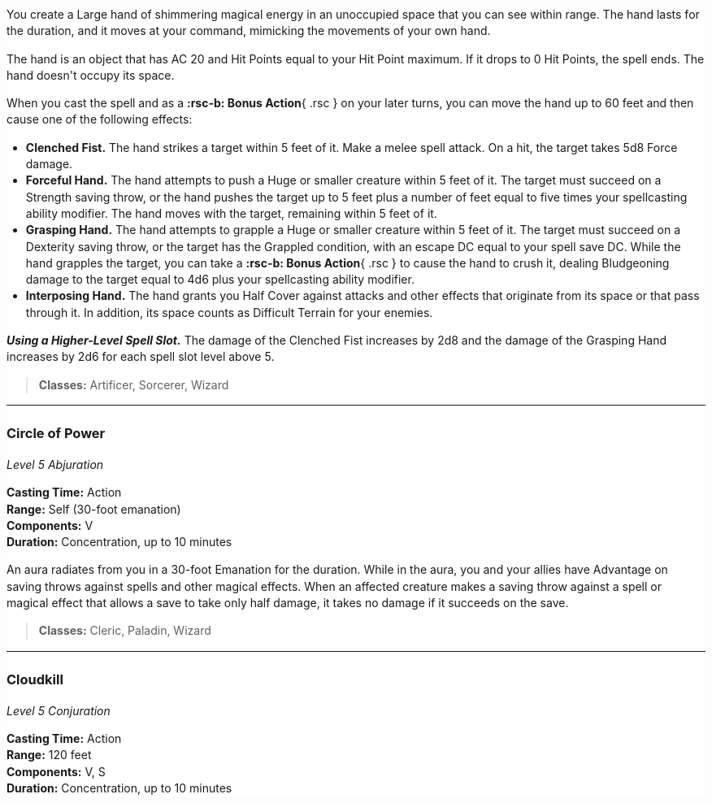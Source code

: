 You create a Large hand of shimmering magical energy in an unoccupied space that you can see within range. The hand lasts for the duration, and it moves at your command, mimicking the movements of your own hand.

The hand is an object that has AC 20 and Hit Points equal to your Hit Point maximum. If it drops to 0 Hit Points, the spell ends. The hand doesn't occupy its space.

When you cast the spell and as a **:rsc-b: Bonus Action**{ .rsc } on your later turns, you can move the hand up to 60 feet and then cause one of the following effects:

- **Clenched Fist.** The hand strikes a target within 5 feet of it. Make a melee spell attack. On a hit, the target takes 5d8 Force damage.
- **Forceful Hand.** The hand attempts to push a Huge or smaller creature within 5 feet of it. The target must succeed on a Strength saving throw, or the hand pushes the target up to 5 feet plus a number of feet equal to five times your spellcasting ability modifier. The hand moves with the target, remaining within 5 feet of it.
- **Grasping Hand.** The hand attempts to grapple a Huge or smaller creature within 5 feet of it. The target must succeed on a Dexterity saving throw, or the target has the Grappled condition, with an escape DC equal to your spell save DC. While the hand grapples the target, you can take a **:rsc-b: Bonus Action**{ .rsc } to cause the hand to crush it, dealing Bludgeoning damage to the target equal to 4d6 plus your spellcasting ability modifier.
- **Interposing Hand.** The hand grants you Half Cover against attacks and other effects that originate from its space or that pass through it. In addition, its space counts as Difficult Terrain for your enemies.

***Using a Higher-Level Spell Slot.*** The damage of the Clenched Fist increases by 2d8 and the damage of the Grasping Hand increases by 2d6 for each spell slot level above 5.

> **Classes:** Artificer, Sorcerer, Wizard

---

### Circle of Power
*Level 5 Abjuration*

**Casting Time:** Action  
**Range:** Self (30-foot emanation)  
**Components:** V  
**Duration:** Concentration, up to 10 minutes

An aura radiates from you in a 30-foot Emanation for the duration. While in the aura, you and your allies have Advantage on saving throws against spells and other magical effects. When an affected creature makes a saving throw against a spell or magical effect that allows a save to take only half damage, it takes no damage if it succeeds on the save.

> **Classes:** Cleric, Paladin, Wizard

---

### Cloudkill
*Level 5 Conjuration*

**Casting Time:** Action  
**Range:** 120 feet  
**Components:** V, S  
**Duration:** Concentration, up to 10 minutes
